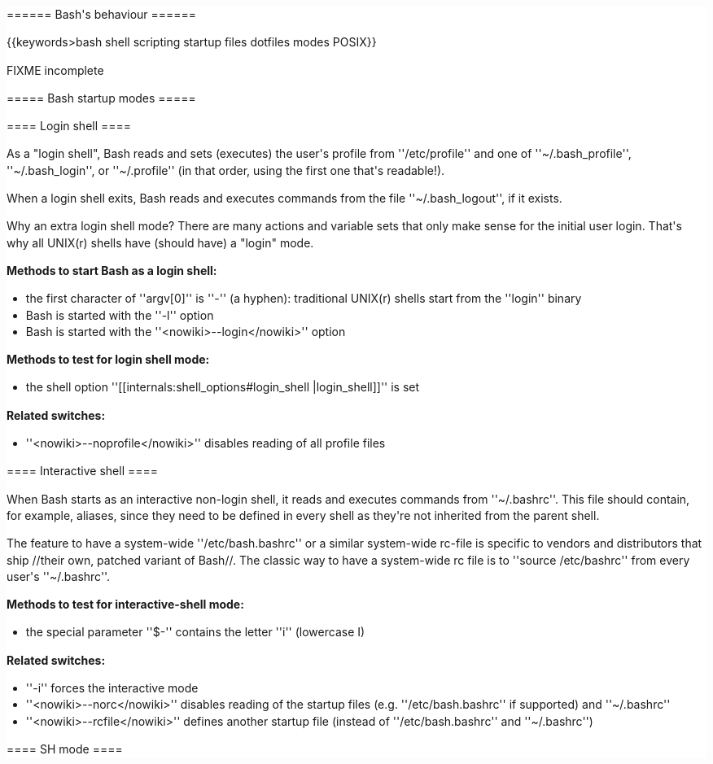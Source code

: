 ====== Bash's behaviour ======

{{keywords&gt;bash shell scripting startup files dotfiles modes POSIX}}

FIXME incomplete


===== Bash startup modes =====


==== Login shell ====


As a &quot;login shell&quot;, Bash reads and sets (executes) the user's profile from ''/etc/profile'' and one of ''~/.bash_profile'', ''~/.bash_login'', or ''~/.profile'' (in that order, using the first one that's readable!).

When a login shell exits, Bash reads and executes commands from the file ''~/.bash_logout'', if it exists.

Why an extra login shell mode? There are many actions and variable sets that only make sense for the initial user login. That's why all UNIX(r) shells have (should have) a &quot;login&quot; mode.

__**Methods to start Bash as a login shell:**__
  * the first character of ''argv[0]'' is ''-'' (a hyphen): traditional UNIX(r) shells start from the ''login'' binary
  * Bash is started with the ''-l'' option
  * Bash is started with the ''&lt;nowiki&gt;--login&lt;/nowiki&gt;'' option

__**Methods to test for login shell mode:**__
  * the shell option ''[[internals:shell_options#login_shell |login_shell]]'' is set

__**Related switches:**__
  * ''&lt;nowiki&gt;--noprofile&lt;/nowiki&gt;'' disables reading of all profile files





==== Interactive shell ====

When Bash starts as an interactive non-login shell, it reads and executes commands from ''~/.bashrc''. This file should contain, for example, aliases, since they need to be defined in every shell as they're not inherited from the parent shell.

The feature to have a system-wide ''/etc/bash.bashrc'' or a similar system-wide rc-file is specific to vendors and distributors that ship //their own, patched variant of Bash//. The classic way to have a system-wide rc file is to ''source /etc/bashrc'' from every user's ''~/.bashrc''.

__**Methods to test for interactive-shell mode:**__
  * the special parameter ''$-'' contains the letter ''i'' (lowercase I)

__**Related switches:**__
  * ''-i'' forces the interactive mode
  * ''&lt;nowiki&gt;--norc&lt;/nowiki&gt;'' disables reading of the startup files (e.g. ''/etc/bash.bashrc'' if supported) and ''~/.bashrc''
  * ''&lt;nowiki&gt;--rcfile&lt;/nowiki&gt;'' defines another startup file (instead of ''/etc/bash.bashrc'' and ''~/.bashrc'')




==== SH mode ====
